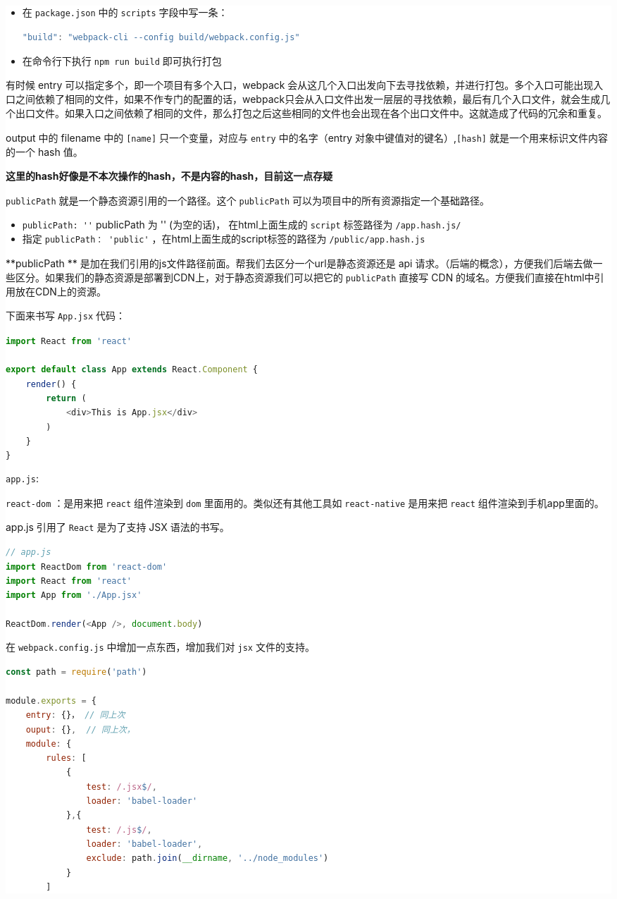 * 在 `package.json` 中的 `scripts` 字段中写一条：

  ```javascript
  "build": "webpack-cli --config build/webpack.config.js"
  ```

* 在命令行下执行 `npm run build` 即可执行打包

有时候 entry 可以指定多个，即一个项目有多个入口，webpack 会从这几个入口出发向下去寻找依赖，并进行打包。多个入口可能出现入口之间依赖了相同的文件，如果不作专门的配置的话，webpack只会从入口文件出发一层层的寻找依赖，最后有几个入口文件，就会生成几个出口文件。如果入口之间依赖了相同的文件，那么打包之后这些相同的文件也会出现在各个出口文件中。这就造成了代码的冗余和重复。

output 中的 filename 中的 `[name]` 只一个变量，对应与 `entry` 中的名字（entry 对象中键值对的键名）,` [hash] `  就是一个用来标识文件内容的一个 hash 值。

**这里的hash好像是不本次操作的hash，不是内容的hash，目前这一点存疑**

`publicPath` 就是一个静态资源引用的一个路径。这个 `publicPath` 可以为项目中的所有资源指定一个基础路径。

* `publicPath: ''`  publicPath 为 '' (为空的话)， 在html上面生成的 `script` 标签路径为 `/app.hash.js/`
* 指定 `publicPath： 'public'`  ，在html上面生成的script标签的路径为 `/public/app.hash.js`

**publicPath ** 是加在我们引用的js文件路径前面。帮我们去区分一个url是静态资源还是 api 请求。（后端的概念），方便我们后端去做一些区分。如果我们的静态资源是部署到CDN上，对于静态资源我们可以把它的 `publicPath` 直接写 CDN 的域名。方便我们直接在html中引用放在CDN上的资源。

下面来书写 `App.jsx` 代码：

```javascript
import React from 'react'

export default class App extends React.Component {
    render() {
        return (
        	<div>This is App.jsx</div>
        )
    }
}
```

`app.js`: 

`react-dom` ：是用来把 `react` 组件渲染到 `dom` 里面用的。类似还有其他工具如 `react-native` 是用来把 `react` 组件渲染到手机app里面的。

app.js 引用了 `React` 是为了支持 JSX 语法的书写。

```javascript
// app.js
import ReactDom from 'react-dom'
import React from 'react'
import App from './App.jsx'

ReactDom.render(<App />, document.body)
```

在 `webpack.config.js` 中增加一点东西，增加我们对 `jsx` 文件的支持。

```javascript
const path = require('path')

module.exports = {
    entry: {}， // 同上次
    ouput: {},  // 同上次，
    module: {
        rules: [
            {
                test: /.jsx$/,
                loader: 'babel-loader'
            },{
                test: /.js$/,
                loader: 'babel-loader',
                exclude: path.join(__dirname, '../node_modules')
            }
        ]
```